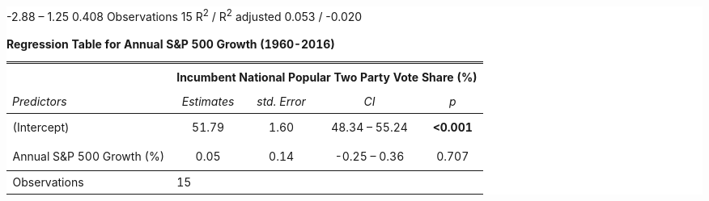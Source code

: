 <td style=" padding:0.2cm; text-align:left; vertical-align:top; text-align:center;  ">&#45;2.88&nbsp;&ndash;&nbsp;1.25</td>
<td style=" padding:0.2cm; text-align:left; vertical-align:top; text-align:center;  ">0.408</td>
</tr>
<tr>
<td style=" padding:0.2cm; text-align:left; vertical-align:top; text-align:left; padding-top:0.1cm; padding-bottom:0.1cm; border-top:1px solid;">Observations</td>
<td style=" padding:0.2cm; text-align:left; vertical-align:top; padding-top:0.1cm; padding-bottom:0.1cm; text-align:left; border-top:1px solid;" colspan="4">15</td>
</tr>
<tr>
<td style=" padding:0.2cm; text-align:left; vertical-align:top; text-align:left; padding-top:0.1cm; padding-bottom:0.1cm;">R<sup>2</sup> / R<sup>2</sup> adjusted</td>
<td style=" padding:0.2cm; text-align:left; vertical-align:top; padding-top:0.1cm; padding-bottom:0.1cm; text-align:left;" colspan="4">0.053 / -0.020</td>
</tr>

</table>
<table style="border-collapse:collapse; border:none;">
<caption style="font-weight: bold; text-align:left;">Regression Table for Annual S&P 500 Growth (1960-2016)</caption>
<tr>
<th style="border-top: double; text-align:center; font-style:normal; font-weight:bold; padding:0.2cm;  text-align:left; ">&nbsp;</th>
<th colspan="4" style="border-top: double; text-align:center; font-style:normal; font-weight:bold; padding:0.2cm; ">Incumbent
 National Popular Two Party Vote Share (%)</th>
</tr>
<tr>
<td style=" text-align:center; border-bottom:1px solid; font-style:italic; font-weight:normal;  text-align:left; ">Predictors</td>
<td style=" text-align:center; border-bottom:1px solid; font-style:italic; font-weight:normal;  ">Estimates</td>
<td style=" text-align:center; border-bottom:1px solid; font-style:italic; font-weight:normal;  ">std. Error</td>
<td style=" text-align:center; border-bottom:1px solid; font-style:italic; font-weight:normal;  ">CI</td>
<td style=" text-align:center; border-bottom:1px solid; font-style:italic; font-weight:normal;  ">p</td>
</tr>
<tr>
<td style=" padding:0.2cm; text-align:left; vertical-align:top; text-align:left; ">(Intercept)</td>
<td style=" padding:0.2cm; text-align:left; vertical-align:top; text-align:center;  ">51.79</td>
<td style=" padding:0.2cm; text-align:left; vertical-align:top; text-align:center;  ">1.60</td>
<td style=" padding:0.2cm; text-align:left; vertical-align:top; text-align:center;  ">48.34&nbsp;&ndash;&nbsp;55.24</td>
<td style=" padding:0.2cm; text-align:left; vertical-align:top; text-align:center;  "><strong>&lt;0.001</strong></td>
</tr>
<tr>
<td style=" padding:0.2cm; text-align:left; vertical-align:top; text-align:left; ">Annual S&P 500 Growth (%)</td>
<td style=" padding:0.2cm; text-align:left; vertical-align:top; text-align:center;  ">0.05</td>
<td style=" padding:0.2cm; text-align:left; vertical-align:top; text-align:center;  ">0.14</td>
<td style=" padding:0.2cm; text-align:left; vertical-align:top; text-align:center;  ">&#45;0.25&nbsp;&ndash;&nbsp;0.36</td>
<td style=" padding:0.2cm; text-align:left; vertical-align:top; text-align:center;  ">0.707</td>
</tr>
<tr>
<td style=" padding:0.2cm; text-align:left; vertical-align:top; text-align:left; padding-top:0.1cm; padding-bottom:0.1cm; border-top:1px solid;">Observations</td>
<td style=" padding:0.2cm; text-align:left; vertical-align:top; padding-top:0.1cm; padding-bottom:0.1cm; text-align:left; border-top:1px solid;" colspan="4">15</td>
</tr>